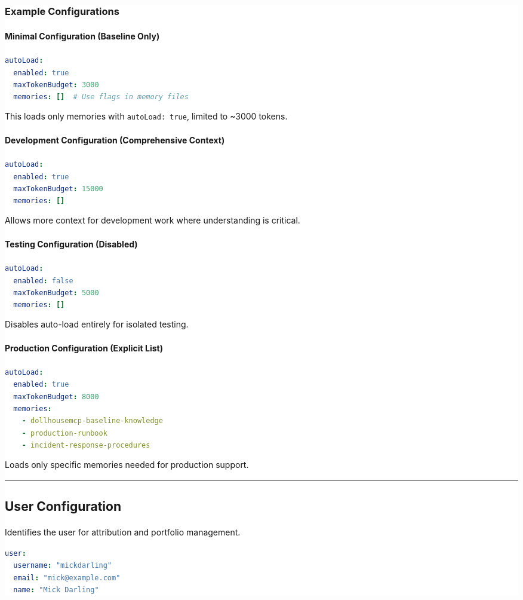 ### Example Configurations

#### Minimal Configuration (Baseline Only)

```yaml
autoLoad:
  enabled: true
  maxTokenBudget: 3000
  memories: []  # Use flags in memory files
```

This loads only memories with `autoLoad: true`, limited to ~3000 tokens.

#### Development Configuration (Comprehensive Context)

```yaml
autoLoad:
  enabled: true
  maxTokenBudget: 15000
  memories: []
```

Allows more context for development work where understanding is critical.

#### Testing Configuration (Disabled)

```yaml
autoLoad:
  enabled: false
  maxTokenBudget: 5000
  memories: []
```

Disables auto-load entirely for isolated testing.

#### Production Configuration (Explicit List)

```yaml
autoLoad:
  enabled: true
  maxTokenBudget: 8000
  memories:
    - dollhousemcp-baseline-knowledge
    - production-runbook
    - incident-response-procedures
```

Loads only specific memories needed for production support.

---

## User Configuration

Identifies the user for attribution and portfolio management.

```yaml
user:
  username: "mickdarling"
  email: "mick@example.com"
  name: "Mick Darling"
```
